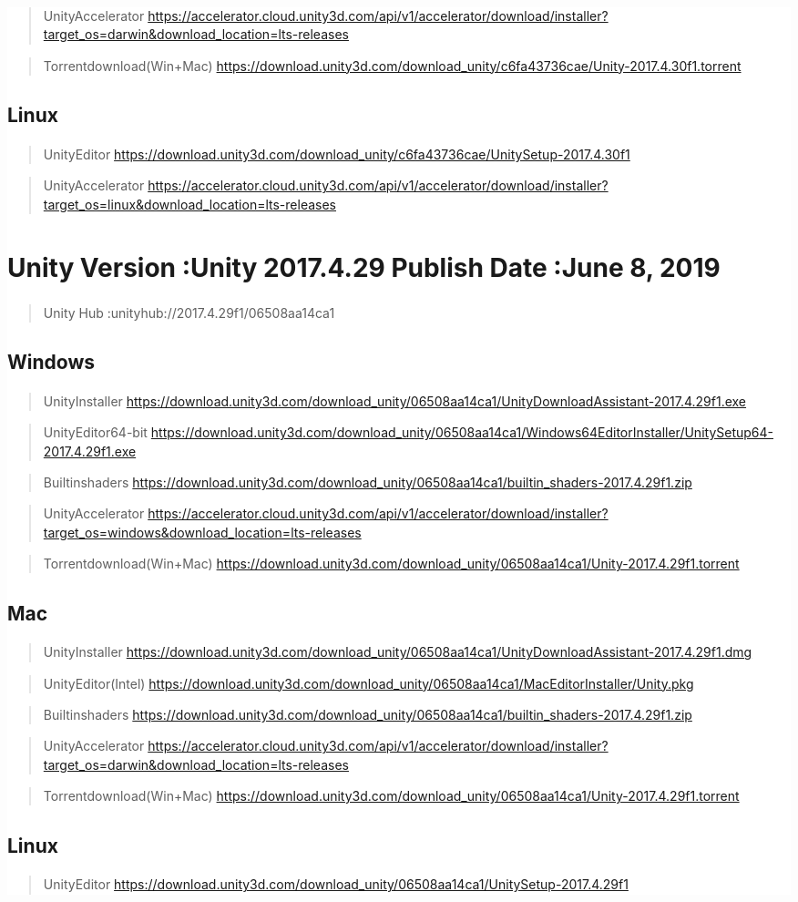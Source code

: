 > UnityAccelerator   https://accelerator.cloud.unity3d.com/api/v1/accelerator/download/installer?target_os=darwin&download_location=lts-releases

> Torrentdownload(Win+Mac)   https://download.unity3d.com/download_unity/c6fa43736cae/Unity-2017.4.30f1.torrent

## Linux 

> UnityEditor   https://download.unity3d.com/download_unity/c6fa43736cae/UnitySetup-2017.4.30f1

> UnityAccelerator   https://accelerator.cloud.unity3d.com/api/v1/accelerator/download/installer?target_os=linux&download_location=lts-releases



# Unity Version :Unity 2017.4.29	Publish Date :June 8, 2019
> Unity Hub :unityhub://2017.4.29f1/06508aa14ca1

## Windows 

> UnityInstaller   https://download.unity3d.com/download_unity/06508aa14ca1/UnityDownloadAssistant-2017.4.29f1.exe

> UnityEditor64-bit   https://download.unity3d.com/download_unity/06508aa14ca1/Windows64EditorInstaller/UnitySetup64-2017.4.29f1.exe

> Builtinshaders   https://download.unity3d.com/download_unity/06508aa14ca1/builtin_shaders-2017.4.29f1.zip

> UnityAccelerator   https://accelerator.cloud.unity3d.com/api/v1/accelerator/download/installer?target_os=windows&download_location=lts-releases

> Torrentdownload(Win+Mac)   https://download.unity3d.com/download_unity/06508aa14ca1/Unity-2017.4.29f1.torrent

## Mac 

> UnityInstaller   https://download.unity3d.com/download_unity/06508aa14ca1/UnityDownloadAssistant-2017.4.29f1.dmg

> UnityEditor(Intel)   https://download.unity3d.com/download_unity/06508aa14ca1/MacEditorInstaller/Unity.pkg

> Builtinshaders   https://download.unity3d.com/download_unity/06508aa14ca1/builtin_shaders-2017.4.29f1.zip

> UnityAccelerator   https://accelerator.cloud.unity3d.com/api/v1/accelerator/download/installer?target_os=darwin&download_location=lts-releases

> Torrentdownload(Win+Mac)   https://download.unity3d.com/download_unity/06508aa14ca1/Unity-2017.4.29f1.torrent

## Linux 

> UnityEditor   https://download.unity3d.com/download_unity/06508aa14ca1/UnitySetup-2017.4.29f1
